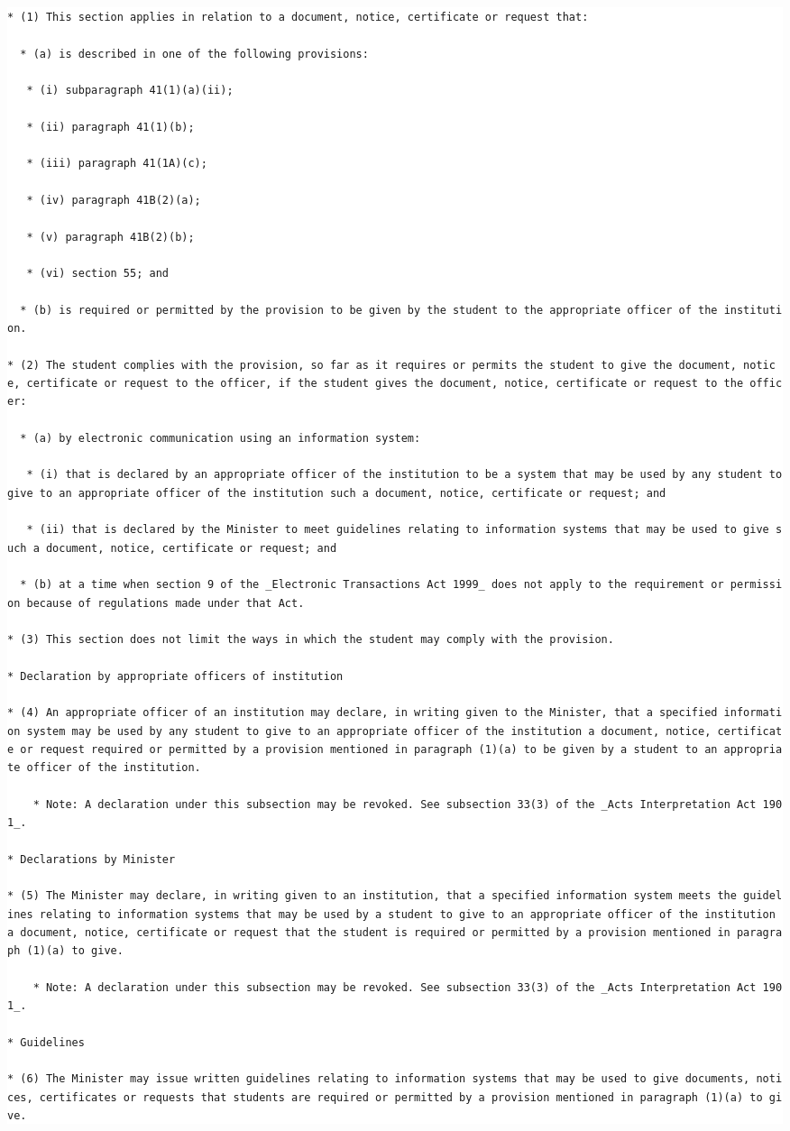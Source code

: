     * (1) This section applies in relation to a document, notice, certificate or request that:

      * (a) is described in one of the following provisions:

       * (i) subparagraph 41(1)(a)(ii);

       * (ii) paragraph 41(1)(b);

       * (iii) paragraph 41(1A)(c);

       * (iv) paragraph 41B(2)(a);

       * (v) paragraph 41B(2)(b);

       * (vi) section 55; and

      * (b) is required or permitted by the provision to be given by the student to the appropriate officer of the institution.

    * (2) The student complies with the provision, so far as it requires or permits the student to give the document, notice, certificate or request to the officer, if the student gives the document, notice, certificate or request to the officer:

      * (a) by electronic communication using an information system:

       * (i) that is declared by an appropriate officer of the institution to be a system that may be used by any student to give to an appropriate officer of the institution such a document, notice, certificate or request; and

       * (ii) that is declared by the Minister to meet guidelines relating to information systems that may be used to give such a document, notice, certificate or request; and

      * (b) at a time when section 9 of the _Electronic Transactions Act 1999_ does not apply to the requirement or permission because of regulations made under that Act.

    * (3) This section does not limit the ways in which the student may comply with the provision.

    * Declaration by appropriate officers of institution

    * (4) An appropriate officer of an institution may declare, in writing given to the Minister, that a specified information system may be used by any student to give to an appropriate officer of the institution a document, notice, certificate or request required or permitted by a provision mentioned in paragraph (1)(a) to be given by a student to an appropriate officer of the institution.

        * Note: A declaration under this subsection may be revoked. See subsection 33(3) of the _Acts Interpretation Act 1901_.

    * Declarations by Minister

    * (5) The Minister may declare, in writing given to an institution, that a specified information system meets the guidelines relating to information systems that may be used by a student to give to an appropriate officer of the institution a document, notice, certificate or request that the student is required or permitted by a provision mentioned in paragraph (1)(a) to give.

        * Note: A declaration under this subsection may be revoked. See subsection 33(3) of the _Acts Interpretation Act 1901_.

    * Guidelines

    * (6) The Minister may issue written guidelines relating to information systems that may be used to give documents, notices, certificates or requests that students are required or permitted by a provision mentioned in paragraph (1)(a) to give.
